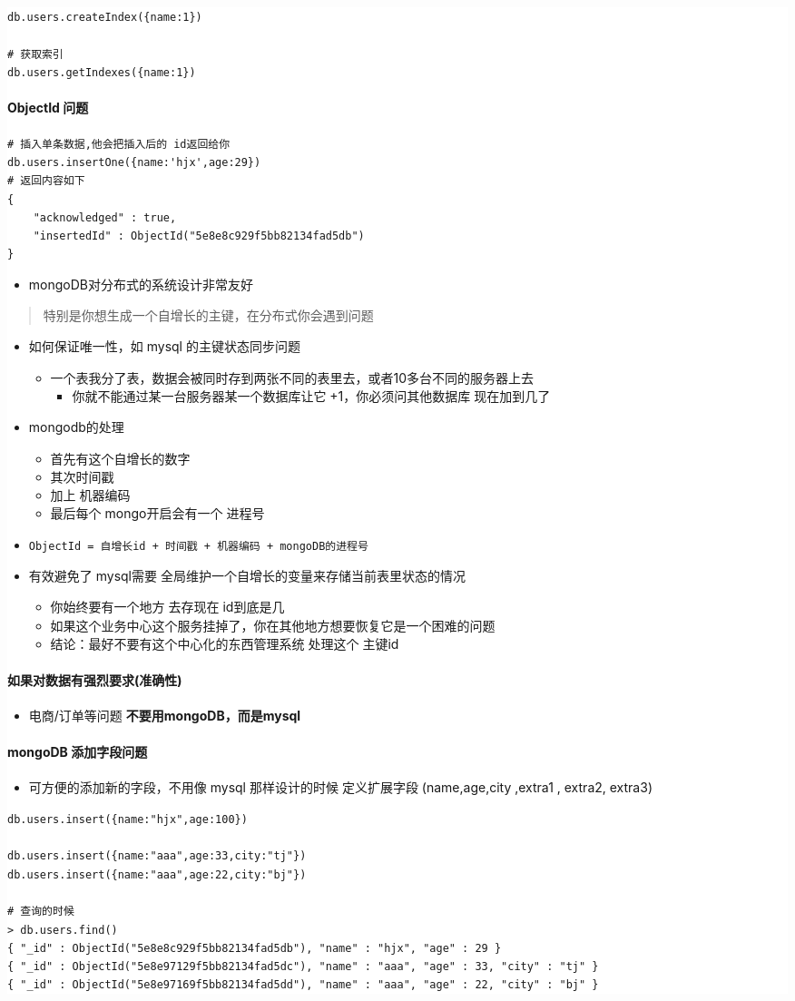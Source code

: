 ```
db.users.createIndex({name:1})

# 获取索引
db.users.getIndexes({name:1})
```

#### ObjectId 问题

```
# 插入单条数据,他会把插入后的 id返回给你
db.users.insertOne({name:'hjx',age:29})
# 返回内容如下
{
	"acknowledged" : true,
	"insertedId" : ObjectId("5e8e8c929f5bb82134fad5db")
}
```

- mongoDB对分布式的系统设计非常友好

> 特别是你想生成一个自增长的主键，在分布式你会遇到问题

- 如何保证唯一性，如 mysql 的主键状态同步问题
    - 一个表我分了表，数据会被同时存到两张不同的表里去，或者10多台不同的服务器上去
        - 你就不能通过某一台服务器某一个数据库让它 +1，你必须问其他数据库 现在加到几了

- mongodb的处理
    - 首先有这个自增长的数字
    - 其次时间戳
    - 加上 机器编码
    - 最后每个 mongo开启会有一个 进程号
- `ObjectId = 自增长id + 时间戳 + 机器编码 + mongoDB的进程号`
- 有效避免了 mysql需要 全局维护一个自增长的变量来存储当前表里状态的情况
    - 你始终要有一个地方 去存现在 id到底是几
    - 如果这个业务中心这个服务挂掉了，你在其他地方想要恢复它是一个困难的问题
    - 结论：最好不要有这个中心化的东西管理系统 处理这个 主键id


#### 如果对数据有强烈要求(准确性)

- 电商/订单等问题 **不要用mongoDB，而是mysql**

#### mongoDB 添加字段问题

- 可方便的添加新的字段，不用像 mysql 那样设计的时候 定义扩展字段 (name,age,city ,extra1 , extra2, extra3)

```
db.users.insert({name:"hjx",age:100})

db.users.insert({name:"aaa",age:33,city:"tj"})
db.users.insert({name:"aaa",age:22,city:"bj"})

# 查询的时候
> db.users.find()
{ "_id" : ObjectId("5e8e8c929f5bb82134fad5db"), "name" : "hjx", "age" : 29 }
{ "_id" : ObjectId("5e8e97129f5bb82134fad5dc"), "name" : "aaa", "age" : 33, "city" : "tj" }
{ "_id" : ObjectId("5e8e97169f5bb82134fad5dd"), "name" : "aaa", "age" : 22, "city" : "bj" }
```
